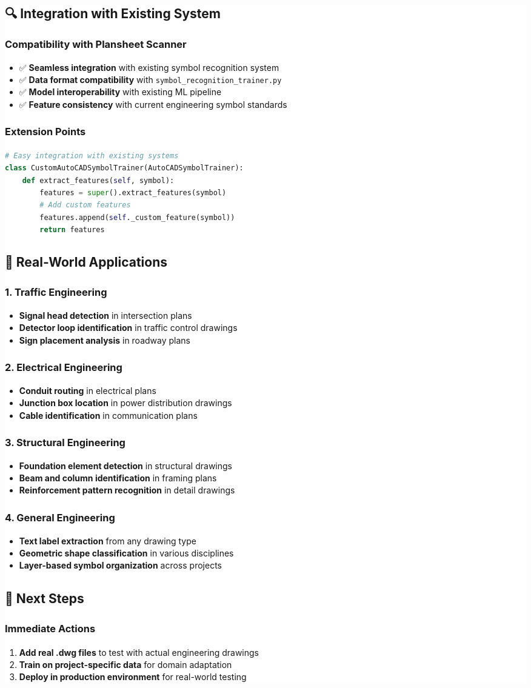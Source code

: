 ## 🔍 Integration with Existing System

### **Compatibility with Plansheet Scanner**
- ✅ **Seamless integration** with existing symbol recognition system
- ✅ **Data format compatibility** with `symbol_recognition_trainer.py`
- ✅ **Model interoperability** with existing ML pipeline
- ✅ **Feature consistency** with current engineering symbol standards

### **Extension Points**
```python
# Easy integration with existing systems
class CustomAutoCADSymbolTrainer(AutoCADSymbolTrainer):
    def extract_features(self, symbol):
        features = super().extract_features(symbol)
        # Add custom features
        features.append(self._custom_feature(symbol))
        return features
```

## 🎯 Real-World Applications

### **1. Traffic Engineering**
- **Signal head detection** in intersection plans
- **Detector loop identification** in traffic control drawings
- **Sign placement analysis** in roadway plans

### **2. Electrical Engineering**
- **Conduit routing** in electrical plans
- **Junction box location** in power distribution drawings
- **Cable identification** in communication plans

### **3. Structural Engineering**
- **Foundation element detection** in structural drawings
- **Beam and column identification** in framing plans
- **Reinforcement pattern recognition** in detail drawings

### **4. General Engineering**
- **Text label extraction** from any drawing type
- **Geometric shape classification** in various disciplines
- **Layer-based symbol organization** across projects

## 🚀 Next Steps

### **Immediate Actions**
1. **Add real .dwg files** to test with actual engineering drawings
2. **Train on project-specific data** for domain adaptation
3. **Deploy in production environment** for real-world testing
